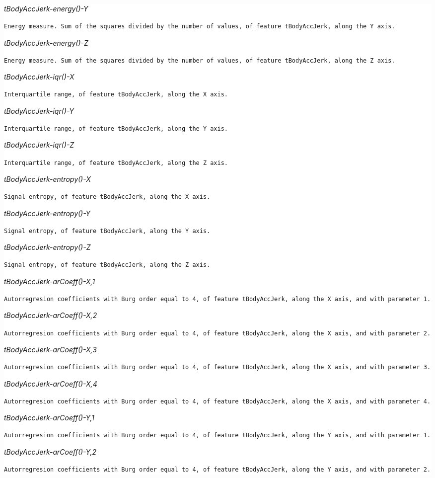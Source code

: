*tBodyAccJerk-energy()-Y*

	Energy measure. Sum of the squares divided by the number of values, of feature tBodyAccJerk, along the Y axis.

*tBodyAccJerk-energy()-Z*

	Energy measure. Sum of the squares divided by the number of values, of feature tBodyAccJerk, along the Z axis.

*tBodyAccJerk-iqr()-X*

	Interquartile range, of feature tBodyAccJerk, along the X axis.

*tBodyAccJerk-iqr()-Y*

	Interquartile range, of feature tBodyAccJerk, along the Y axis.

*tBodyAccJerk-iqr()-Z*

	Interquartile range, of feature tBodyAccJerk, along the Z axis.

*tBodyAccJerk-entropy()-X*

	Signal entropy, of feature tBodyAccJerk, along the X axis.

*tBodyAccJerk-entropy()-Y*

	Signal entropy, of feature tBodyAccJerk, along the Y axis.

*tBodyAccJerk-entropy()-Z*

	Signal entropy, of feature tBodyAccJerk, along the Z axis.

*tBodyAccJerk-arCoeff()-X,1*

	Autorregresion coefficients with Burg order equal to 4, of feature tBodyAccJerk, along the X axis, and with parameter 1.

*tBodyAccJerk-arCoeff()-X,2*

	Autorregresion coefficients with Burg order equal to 4, of feature tBodyAccJerk, along the X axis, and with parameter 2.

*tBodyAccJerk-arCoeff()-X,3*

	Autorregresion coefficients with Burg order equal to 4, of feature tBodyAccJerk, along the X axis, and with parameter 3.

*tBodyAccJerk-arCoeff()-X,4*

	Autorregresion coefficients with Burg order equal to 4, of feature tBodyAccJerk, along the X axis, and with parameter 4.

*tBodyAccJerk-arCoeff()-Y,1*

	Autorregresion coefficients with Burg order equal to 4, of feature tBodyAccJerk, along the Y axis, and with parameter 1.

*tBodyAccJerk-arCoeff()-Y,2*

	Autorregresion coefficients with Burg order equal to 4, of feature tBodyAccJerk, along the Y axis, and with parameter 2.
